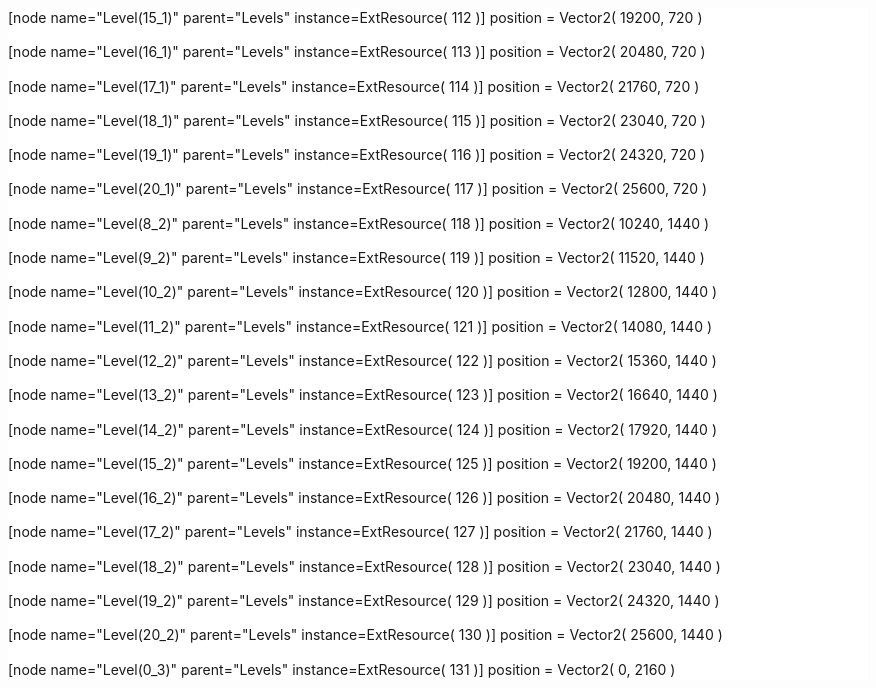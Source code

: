 [node name="Level(15_1)" parent="Levels" instance=ExtResource( 112 )]
position = Vector2( 19200, 720 )

[node name="Level(16_1)" parent="Levels" instance=ExtResource( 113 )]
position = Vector2( 20480, 720 )

[node name="Level(17_1)" parent="Levels" instance=ExtResource( 114 )]
position = Vector2( 21760, 720 )

[node name="Level(18_1)" parent="Levels" instance=ExtResource( 115 )]
position = Vector2( 23040, 720 )

[node name="Level(19_1)" parent="Levels" instance=ExtResource( 116 )]
position = Vector2( 24320, 720 )

[node name="Level(20_1)" parent="Levels" instance=ExtResource( 117 )]
position = Vector2( 25600, 720 )

[node name="Level(8_2)" parent="Levels" instance=ExtResource( 118 )]
position = Vector2( 10240, 1440 )

[node name="Level(9_2)" parent="Levels" instance=ExtResource( 119 )]
position = Vector2( 11520, 1440 )

[node name="Level(10_2)" parent="Levels" instance=ExtResource( 120 )]
position = Vector2( 12800, 1440 )

[node name="Level(11_2)" parent="Levels" instance=ExtResource( 121 )]
position = Vector2( 14080, 1440 )

[node name="Level(12_2)" parent="Levels" instance=ExtResource( 122 )]
position = Vector2( 15360, 1440 )

[node name="Level(13_2)" parent="Levels" instance=ExtResource( 123 )]
position = Vector2( 16640, 1440 )

[node name="Level(14_2)" parent="Levels" instance=ExtResource( 124 )]
position = Vector2( 17920, 1440 )

[node name="Level(15_2)" parent="Levels" instance=ExtResource( 125 )]
position = Vector2( 19200, 1440 )

[node name="Level(16_2)" parent="Levels" instance=ExtResource( 126 )]
position = Vector2( 20480, 1440 )

[node name="Level(17_2)" parent="Levels" instance=ExtResource( 127 )]
position = Vector2( 21760, 1440 )

[node name="Level(18_2)" parent="Levels" instance=ExtResource( 128 )]
position = Vector2( 23040, 1440 )

[node name="Level(19_2)" parent="Levels" instance=ExtResource( 129 )]
position = Vector2( 24320, 1440 )

[node name="Level(20_2)" parent="Levels" instance=ExtResource( 130 )]
position = Vector2( 25600, 1440 )

[node name="Level(0_3)" parent="Levels" instance=ExtResource( 131 )]
position = Vector2( 0, 2160 )
